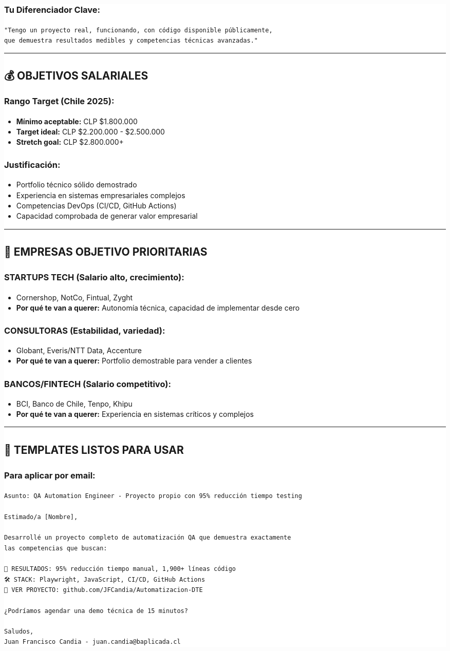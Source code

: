 ### **Tu Diferenciador Clave:**
```
"Tengo un proyecto real, funcionando, con código disponible públicamente, 
que demuestra resultados medibles y competencias técnicas avanzadas."
```

---

## 💰 OBJETIVOS SALARIALES

### **Rango Target (Chile 2025):**
- **Mínimo aceptable:** CLP $1.800.000
- **Target ideal:** CLP $2.200.000 - $2.500.000  
- **Stretch goal:** CLP $2.800.000+

### **Justificación:**
- Portfolio técnico sólido demostrado
- Experiencia en sistemas empresariales complejos
- Competencias DevOps (CI/CD, GitHub Actions)
- Capacidad comprobada de generar valor empresarial

---

## 🏢 EMPRESAS OBJETIVO PRIORITARIAS

### **STARTUPS TECH (Salario alto, crecimiento):**
- Cornershop, NotCo, Fintual, Zyght
- **Por qué te van a querer:** Autonomía técnica, capacidad de implementar desde cero

### **CONSULTORAS (Estabilidad, variedad):**
- Globant, Everis/NTT Data, Accenture
- **Por qué te van a querer:** Portfolio demostrable para vender a clientes

### **BANCOS/FINTECH (Salario competitivo):**
- BCI, Banco de Chile, Tenpo, Khipu
- **Por qué te van a querer:** Experiencia en sistemas críticos y complejos

---

## 📧 TEMPLATES LISTOS PARA USAR

### **Para aplicar por email:**
```
Asunto: QA Automation Engineer - Proyecto propio con 95% reducción tiempo testing

Estimado/a [Nombre],

Desarrollé un proyecto completo de automatización QA que demuestra exactamente 
las competencias que buscan:

🎯 RESULTADOS: 95% reducción tiempo manual, 1,900+ líneas código
🛠️ STACK: Playwright, JavaScript, CI/CD, GitHub Actions  
🔗 VER PROYECTO: github.com/JFCandia/Automatizacion-DTE

¿Podríamos agendar una demo técnica de 15 minutos?

Saludos,
Juan Francisco Candia - juan.candia@baplicada.cl
```
